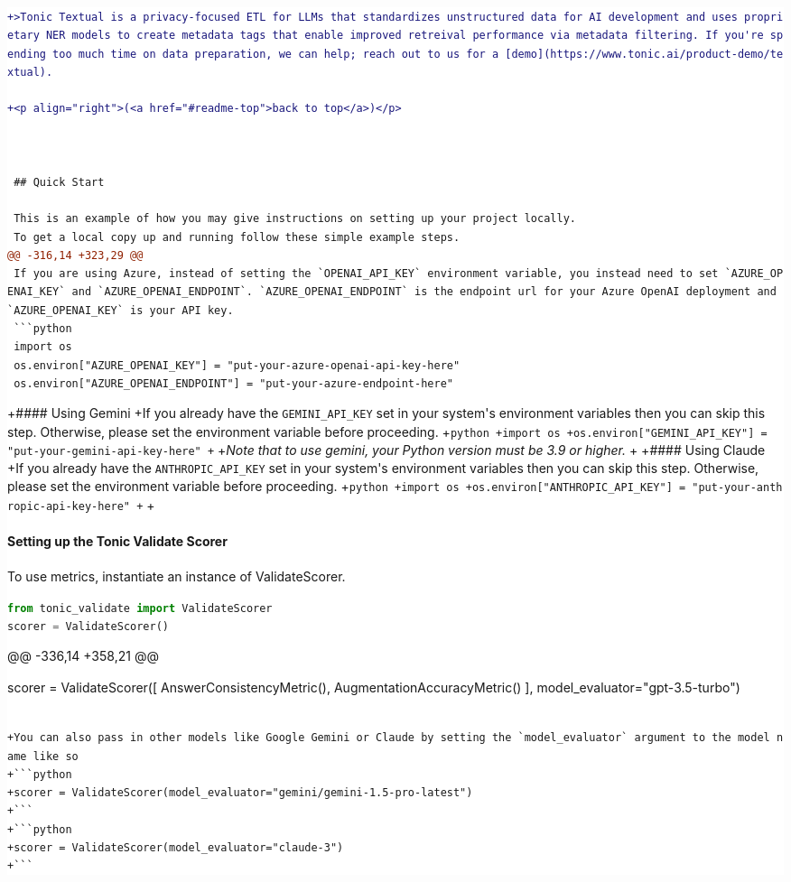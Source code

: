 ```diff
+>Tonic Textual is a privacy-focused ETL for LLMs that standardizes unstructured data for AI development and uses proprietary NER models to create metadata tags that enable improved retreival performance via metadata filtering. If you're spending too much time on data preparation, we can help; reach out to us for a [demo](https://www.tonic.ai/product-demo/textual).
 
+<p align="right">(<a href="#readme-top">back to top</a>)</p>
 
 
 
 ## Quick Start
 
 This is an example of how you may give instructions on setting up your project locally.
 To get a local copy up and running follow these simple example steps.
@@ -316,14 +323,29 @@
 If you are using Azure, instead of setting the `OPENAI_API_KEY` environment variable, you instead need to set `AZURE_OPENAI_KEY` and `AZURE_OPENAI_ENDPOINT`. `AZURE_OPENAI_ENDPOINT` is the endpoint url for your Azure OpenAI deployment and `AZURE_OPENAI_KEY` is your API key.
 ```python
 import os
 os.environ["AZURE_OPENAI_KEY"] = "put-your-azure-openai-api-key-here"
 os.environ["AZURE_OPENAI_ENDPOINT"] = "put-your-azure-endpoint-here"
 ```
 
+#### Using Gemini
+If you already have the `GEMINI_API_KEY` set in your system's environment variables then you can skip this step. Otherwise, please set the environment variable before proceeding.
+```python
+import os
+os.environ["GEMINI_API_KEY"] = "put-your-gemini-api-key-here"
+```
+_Note that to use gemini, your Python version must be 3.9 or higher._
+
+#### Using Claude
+If you already have the `ANTHROPIC_API_KEY` set in your system's environment variables then you can skip this step. Otherwise, please set the environment variable before proceeding.
+```python
+import os
+os.environ["ANTHROPIC_API_KEY"] = "put-your-anthropic-api-key-here"
+```
+
 
 #### Setting up the Tonic Validate Scorer
 To use metrics, instantiate an instance of ValidateScorer.
 ```python
 from tonic_validate import ValidateScorer
 scorer = ValidateScorer()
 ```
@@ -336,14 +358,21 @@
 
 scorer = ValidateScorer([
     AnswerConsistencyMetric(),
     AugmentationAccuracyMetric()
 ], model_evaluator="gpt-3.5-turbo")
 ```
 
+You can also pass in other models like Google Gemini or Claude by setting the `model_evaluator` argument to the model name like so
+```python
+scorer = ValidateScorer(model_evaluator="gemini/gemini-1.5-pro-latest")
+```
+```python
+scorer = ValidateScorer(model_evaluator="claude-3")
+```
 ```